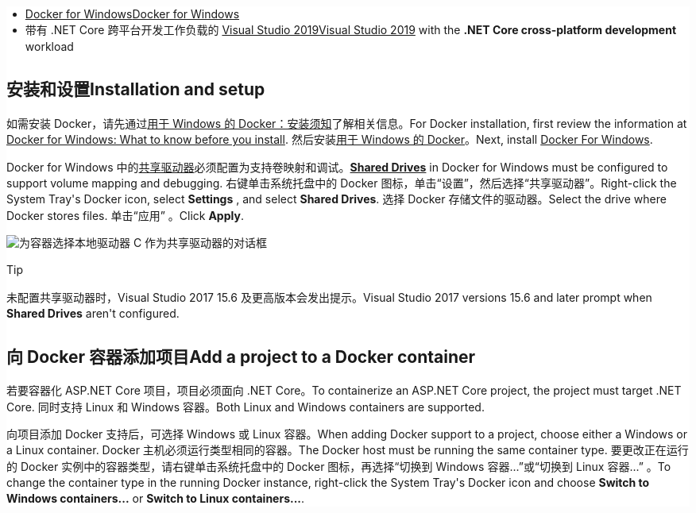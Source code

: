 * [<span data-ttu-id="04ad1-108">Docker for Windows</span><span class="sxs-lookup"><span data-stu-id="04ad1-108">Docker for Windows</span></span>](https://docs.docker.com/docker-for-windows/install/)
* <span data-ttu-id="04ad1-109">带有 .NET Core 跨平台开发工作负载的 [Visual Studio 2019](https://visualstudio.microsoft.com/downloads/?utm_medium=microsoft&utm_source=docs.microsoft.com&utm_campaign=inline+link&utm_content=download+vs2019)</span><span class="sxs-lookup"><span data-stu-id="04ad1-109">[Visual Studio 2019](https://visualstudio.microsoft.com/downloads/?utm_medium=microsoft&utm_source=docs.microsoft.com&utm_campaign=inline+link&utm_content=download+vs2019) with the **.NET Core cross-platform development** workload</span></span>

## <a name="installation-and-setup"></a><span data-ttu-id="04ad1-110">安装和设置</span><span class="sxs-lookup"><span data-stu-id="04ad1-110">Installation and setup</span></span>

<span data-ttu-id="04ad1-111">如需安装 Docker，请先通过[用于 Windows 的 Docker：安装须知](https://docs.docker.com/docker-for-windows/install/#what-to-know-before-you-install)了解相关信息。</span><span class="sxs-lookup"><span data-stu-id="04ad1-111">For Docker installation, first review the information at [Docker for Windows: What to know before you install](https://docs.docker.com/docker-for-windows/install/#what-to-know-before-you-install).</span></span> <span data-ttu-id="04ad1-112">然后安装[用于 Windows 的 Docker](https://docs.docker.com/docker-for-windows/install/)。</span><span class="sxs-lookup"><span data-stu-id="04ad1-112">Next, install [Docker For Windows](https://docs.docker.com/docker-for-windows/install/).</span></span>

<span data-ttu-id="04ad1-113">Docker for Windows 中的[共享驱动器](https://docs.docker.com/docker-for-windows/#shared-drives)必须配置为支持卷映射和调试。</span><span class="sxs-lookup"><span data-stu-id="04ad1-113">**[Shared Drives](https://docs.docker.com/docker-for-windows/#shared-drives)** in Docker for Windows must be configured to support volume mapping and debugging.</span></span> <span data-ttu-id="04ad1-114">右键单击系统托盘中的 Docker 图标，单击“设置”，然后选择“共享驱动器”。</span><span class="sxs-lookup"><span data-stu-id="04ad1-114">Right-click the System Tray's Docker icon, select **Settings** , and select **Shared Drives**.</span></span> <span data-ttu-id="04ad1-115">选择 Docker 存储文件的驱动器。</span><span class="sxs-lookup"><span data-stu-id="04ad1-115">Select the drive where Docker stores files.</span></span> <span data-ttu-id="04ad1-116">单击“应用”  。</span><span class="sxs-lookup"><span data-stu-id="04ad1-116">Click **Apply**.</span></span>

![为容器选择本地驱动器 C 作为共享驱动器的对话框](visual-studio-tools-for-docker/_static/settings-shared-drives-win.png)

> [!TIP]
> <span data-ttu-id="04ad1-118">未配置共享驱动器时，Visual Studio 2017 15.6 及更高版本会发出提示。</span><span class="sxs-lookup"><span data-stu-id="04ad1-118">Visual Studio 2017 versions 15.6 and later prompt when **Shared Drives** aren't configured.</span></span>

## <a name="add-a-project-to-a-docker-container"></a><span data-ttu-id="04ad1-119">向 Docker 容器添加项目</span><span class="sxs-lookup"><span data-stu-id="04ad1-119">Add a project to a Docker container</span></span>

<span data-ttu-id="04ad1-120">若要容器化 ASP.NET Core 项目，项目必须面向 .NET Core。</span><span class="sxs-lookup"><span data-stu-id="04ad1-120">To containerize an ASP.NET Core project, the project must target .NET Core.</span></span> <span data-ttu-id="04ad1-121">同时支持 Linux 和 Windows 容器。</span><span class="sxs-lookup"><span data-stu-id="04ad1-121">Both Linux and Windows containers are supported.</span></span>

<span data-ttu-id="04ad1-122">向项目添加 Docker 支持后，可选择 Windows 或 Linux 容器。</span><span class="sxs-lookup"><span data-stu-id="04ad1-122">When adding Docker support to a project, choose either a Windows or a Linux container.</span></span> <span data-ttu-id="04ad1-123">Docker 主机必须运行类型相同的容器。</span><span class="sxs-lookup"><span data-stu-id="04ad1-123">The Docker host must be running the same container type.</span></span> <span data-ttu-id="04ad1-124">要更改正在运行的 Docker 实例中的容器类型，请右键单击系统托盘中的 Docker 图标，再选择“切换到 Windows 容器...”或“切换到 Linux 容器...”   。</span><span class="sxs-lookup"><span data-stu-id="04ad1-124">To change the container type in the running Docker instance, right-click the System Tray's Docker icon and choose **Switch to Windows containers...** or **Switch to Linux containers...**.</span></span>
